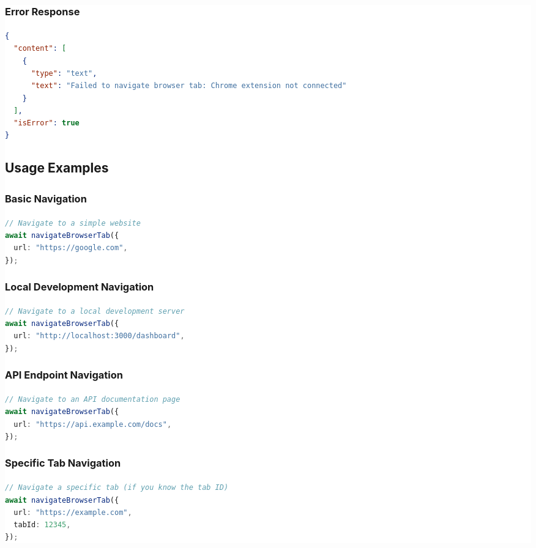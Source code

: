 ### Error Response

```json
{
  "content": [
    {
      "type": "text",
      "text": "Failed to navigate browser tab: Chrome extension not connected"
    }
  ],
  "isError": true
}
```

## Usage Examples

### Basic Navigation

```typescript
// Navigate to a simple website
await navigateBrowserTab({
  url: "https://google.com",
});
```

### Local Development Navigation

```typescript
// Navigate to a local development server
await navigateBrowserTab({
  url: "http://localhost:3000/dashboard",
});
```

### API Endpoint Navigation

```typescript
// Navigate to an API documentation page
await navigateBrowserTab({
  url: "https://api.example.com/docs",
});
```

### Specific Tab Navigation

```typescript
// Navigate a specific tab (if you know the tab ID)
await navigateBrowserTab({
  url: "https://example.com",
  tabId: 12345,
});
```
